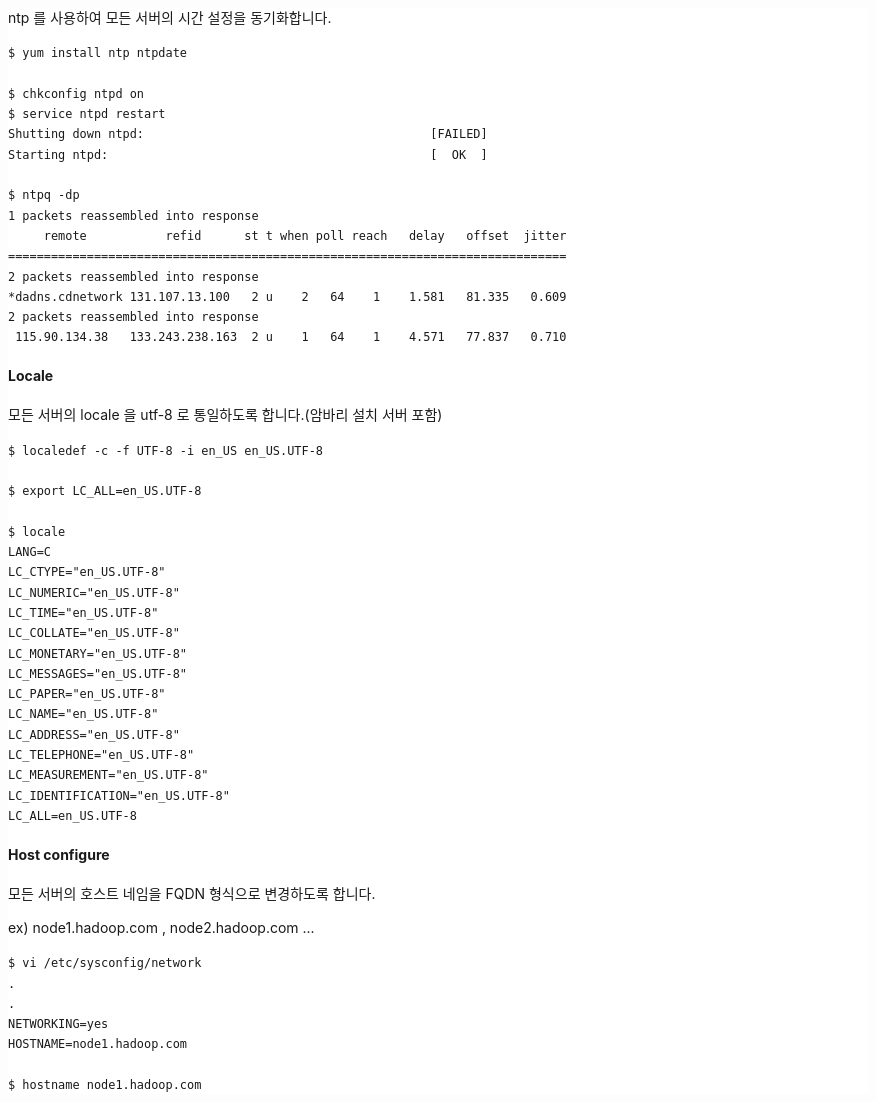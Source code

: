 ntp 를 사용하여 모든 서버의 시간 설정을 동기화합니다.

```
$ yum install ntp ntpdate

$ chkconfig ntpd on
$ service ntpd restart
Shutting down ntpd:                                        [FAILED]
Starting ntpd:                                             [  OK  ]

$ ntpq -dp
1 packets reassembled into response
     remote           refid      st t when poll reach   delay   offset  jitter
==============================================================================
2 packets reassembled into response
*dadns.cdnetwork 131.107.13.100   2 u    2   64    1    1.581   81.335   0.609
2 packets reassembled into response
 115.90.134.38   133.243.238.163  2 u    1   64    1    4.571   77.837   0.710
```

#### Locale

모든 서버의 locale 을 utf-8 로 통일하도록 합니다.(암바리 설치 서버 포함)

```
$ localedef -c -f UTF-8 -i en_US en_US.UTF-8

$ export LC_ALL=en_US.UTF-8

$ locale
LANG=C
LC_CTYPE="en_US.UTF-8"
LC_NUMERIC="en_US.UTF-8"
LC_TIME="en_US.UTF-8"
LC_COLLATE="en_US.UTF-8"
LC_MONETARY="en_US.UTF-8"
LC_MESSAGES="en_US.UTF-8"
LC_PAPER="en_US.UTF-8"
LC_NAME="en_US.UTF-8"
LC_ADDRESS="en_US.UTF-8"
LC_TELEPHONE="en_US.UTF-8"
LC_MEASUREMENT="en_US.UTF-8"
LC_IDENTIFICATION="en_US.UTF-8"
LC_ALL=en_US.UTF-8
```

#### Host configure

모든 서버의 호스트 네임을 FQDN 형식으로 변경하도록 합니다.

ex) node1.hadoop.com , node2.hadoop.com ...

```
$ vi /etc/sysconfig/network
.
.
NETWORKING=yes
HOSTNAME=node1.hadoop.com

$ hostname node1.hadoop.com
```
